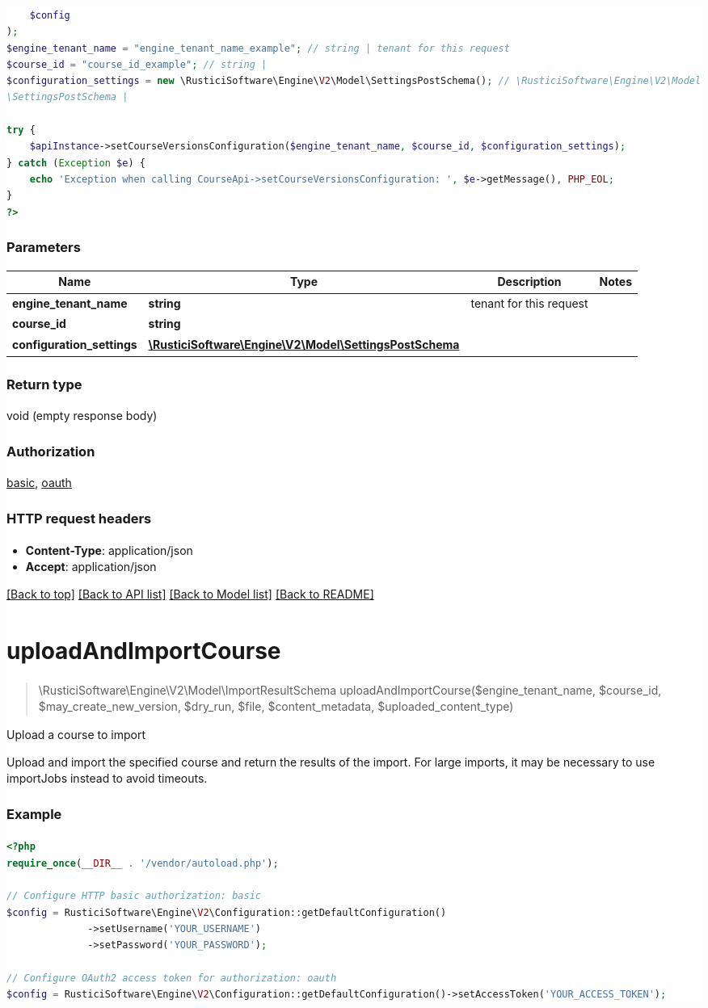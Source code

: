 ```php
    $config
);
$engine_tenant_name = "engine_tenant_name_example"; // string | tenant for this request
$course_id = "course_id_example"; // string | 
$configuration_settings = new \RusticiSoftware\Engine\V2\Model\SettingsPostSchema(); // \RusticiSoftware\Engine\V2\Model\SettingsPostSchema | 

try {
    $apiInstance->setCourseVersionsConfiguration($engine_tenant_name, $course_id, $configuration_settings);
} catch (Exception $e) {
    echo 'Exception when calling CourseApi->setCourseVersionsConfiguration: ', $e->getMessage(), PHP_EOL;
}
?>
```

### Parameters

Name | Type | Description  | Notes
------------- | ------------- | ------------- | -------------
 **engine_tenant_name** | **string**| tenant for this request |
 **course_id** | **string**|  |
 **configuration_settings** | [**\RusticiSoftware\Engine\V2\Model\SettingsPostSchema**](../Model/SettingsPostSchema.md)|  |

### Return type

void (empty response body)

### Authorization

[basic](../../README.md#basic), [oauth](../../README.md#oauth)

### HTTP request headers

 - **Content-Type**: application/json
 - **Accept**: application/json

[[Back to top]](#) [[Back to API list]](../../README.md#documentation-for-api-endpoints) [[Back to Model list]](../../README.md#documentation-for-models) [[Back to README]](../../README.md)

# **uploadAndImportCourse**
> \RusticiSoftware\Engine\V2\Model\ImportResultSchema uploadAndImportCourse($engine_tenant_name, $course_id, $may_create_new_version, $dry_run, $file, $content_metadata, $uploaded_content_type)

Upload a course to import

Upload and import the specified course and return the results of the import. For large imports, it may be necessary to use importJobs instead to avoid timeouts.

### Example
```php
<?php
require_once(__DIR__ . '/vendor/autoload.php');

// Configure HTTP basic authorization: basic
$config = RusticiSoftware\Engine\V2\Configuration::getDefaultConfiguration()
              ->setUsername('YOUR_USERNAME')
              ->setPassword('YOUR_PASSWORD');

// Configure OAuth2 access token for authorization: oauth
$config = RusticiSoftware\Engine\V2\Configuration::getDefaultConfiguration()->setAccessToken('YOUR_ACCESS_TOKEN');
```